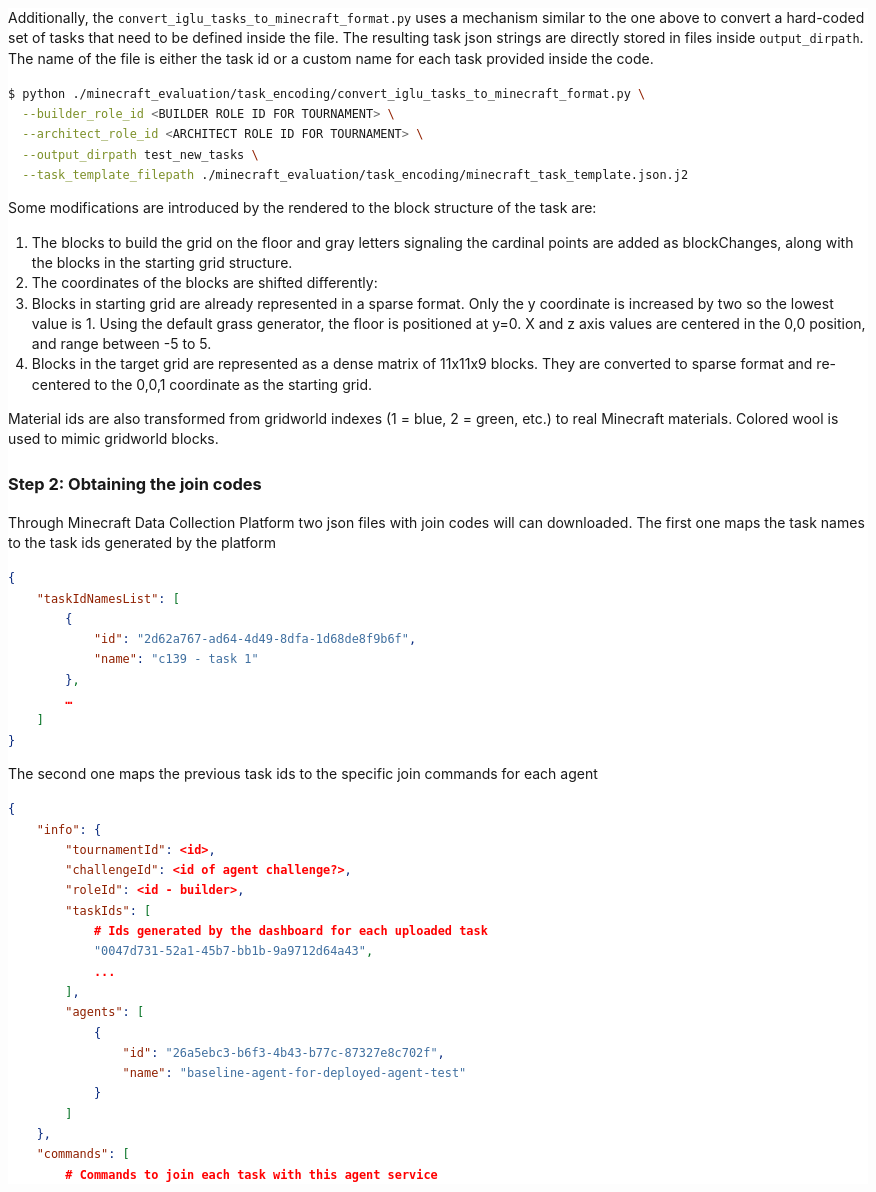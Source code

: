 Additionally, the `convert_iglu_tasks_to_minecraft_format.py` uses a mechanism similar to the
one above to convert a hard-coded set of tasks that need to be defined inside the file. The resulting
task json strings are directly stored in files inside `output_dirpath`. The name of the file is either the task id or a custom name for each task provided inside the code.

```bash
$ python ./minecraft_evaluation/task_encoding/convert_iglu_tasks_to_minecraft_format.py \
  --builder_role_id <BUILDER ROLE ID FOR TOURNAMENT> \
  --architect_role_id <ARCHITECT ROLE ID FOR TOURNAMENT> \
  --output_dirpath test_new_tasks \
  --task_template_filepath ./minecraft_evaluation/task_encoding/minecraft_task_template.json.j2
```

Some modifications are introduced by the rendered to the block structure of the task are:

1. The blocks to build the grid on the floor and gray letters signaling the cardinal points are added as blockChanges, along with the blocks in the starting grid structure.
2. The coordinates of the blocks are shifted differently:
  1. Blocks in starting grid are already represented in a sparse format. Only the y coordinate is increased by two so the lowest value is 1. Using the default grass generator, the floor is positioned at y=0. X and z axis values are centered in the 0,0 position, and range between -5 to 5.
  2. Blocks in the target grid are represented as a dense matrix of 11x11x9 blocks. They are converted to sparse format and re-centered to the 0,0,1 coordinate as the starting grid.

Material ids are also transformed from gridworld indexes (1 = blue, 2 = green, etc.) to real Minecraft materials. Colored wool is used to mimic gridworld blocks.

### Step 2: Obtaining the join codes

Through Minecraft Data Collection Platform two json files with join codes will can downloaded. The first one maps the task names
to the task ids generated by the platform

```json
{
    "taskIdNamesList": [
        {
            "id": "2d62a767-ad64-4d49-8dfa-1d68de8f9b6f",
            "name": "c139 - task 1"
        },
        …
    ]
}
```

The second one maps the previous task ids to the specific join commands for each agent

```json
{
    "info": {
        "tournamentId": <id>,
        "challengeId": <id of agent challenge?>,
        "roleId": <id - builder>,
        "taskIds": [
            # Ids generated by the dashboard for each uploaded task
            "0047d731-52a1-45b7-bb1b-9a9712d64a43",
            ...
        ],
        "agents": [
            {
                "id": "26a5ebc3-b6f3-4b43-b77c-87327e8c702f",
                "name": "baseline-agent-for-deployed-agent-test"
            }
        ]
    },
    "commands": [
        # Commands to join each task with this agent service
```